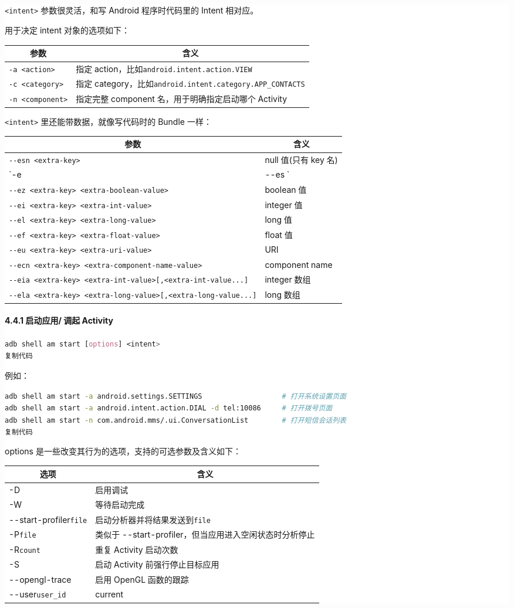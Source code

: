 `<intent>` 参数很灵活，和写 Android 程序时代码里的 Intent 相对应。

用于决定 intent 对象的选项如下：

|参数|含义|
| ------| ------------------------------------------------------|
|`-a <action>`|指定 action，比如`android.intent.action.VIEW`|
|`-c <category>`|指定 category，比如`android.intent.category.APP_CONTACTS`|
|`-n <component>`|指定完整 component 名，用于明确指定启动哪个 Activity|

`<intent>` 里还能带数据，就像写代码时的 Bundle 一样：

|参数|含义|
| ------| ----------------------|
|`--esn <extra-key>`|null 值(只有 key 名)|
|`-e|--es <extra-key> <extra-string-value>`|string 值|
|`--ez <extra-key> <extra-boolean-value>`|boolean 值|
|`--ei <extra-key> <extra-int-value>`|integer 值|
|`--el <extra-key> <extra-long-value>`|long 值|
|`--ef <extra-key> <extra-float-value>`|float 值|
|`--eu <extra-key> <extra-uri-value>`|URI|
|`--ecn <extra-key> <extra-component-name-value>`|component name|
|`--eia <extra-key> <extra-int-value>[,<extra-int-value...]`|integer 数组|
|`--ela <extra-key> <extra-long-value>[,<extra-long-value...]`|long 数组|

#### 4.4.1 启动应用/ 调起 Activity

```css
adb shell am start [options] <intent>
复制代码
```

例如：

```bash
adb shell am start -a android.settings.SETTINGS                   # 打开系统设置页面
adb shell am start -a android.intent.action.DIAL -d tel:10086     # 打开拨号页面
adb shell am start -n com.android.mms/.ui.ConversationList        # 打开短信会话列表
复制代码
```

options 是一些改变其行为的选项，支持的可选参数及含义如下：

|选项|含义|
| ------------------| ---------------------------------------------------------|
|-D|启用调试|
|-W|等待启动完成|
|--start-profiler`file`|启动分析器并将结果发送到`file`|
|-P`file`|类似于 --start-profiler，但当应用进入空闲状态时分析停止|
|-R`count`|重复 Activity 启动次数|
|-S|启动 Activity 前强行停止目标应用|
|--opengl-trace|启用 OpenGL 函数的跟踪|
|--user`user_id`|current|
